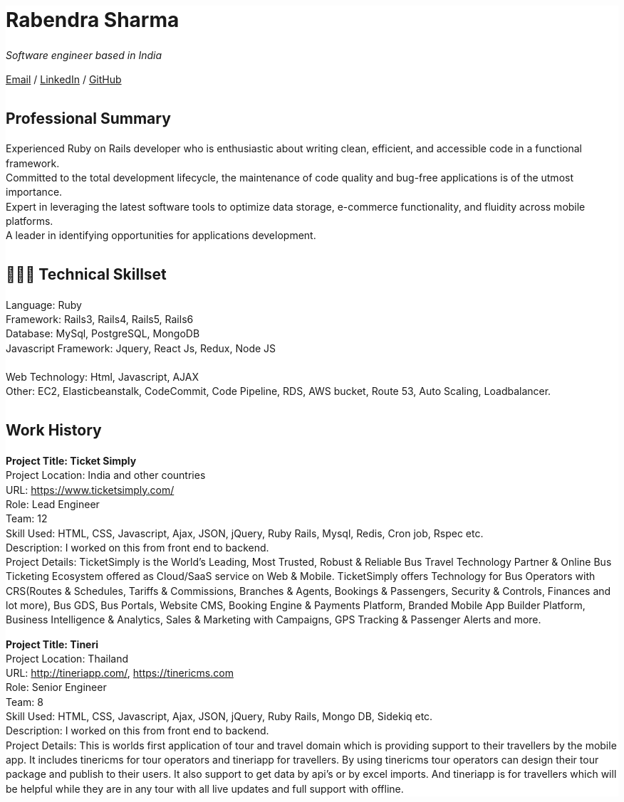# Rabendra Sharma

_Software engineer based in India_ <br>

[Email](mailto:rabendrasharma007@gmail.com) / [LinkedIn](https://www.linkedin.com/in/rabendra/) / [GitHub](https://github.com/rabendra/)

## Professional Summary
Experienced Ruby on Rails developer who is enthusiastic about writing clean, efficient, and accessible code in a functional framework.<br>
Committed to the total development lifecycle, the maintenance of code quality and bug-free applications is of the utmost importance.<br>
Expert in leveraging the latest software tools to optimize data storage, e-commerce functionality, and fluidity across mobile platforms.<br>
A leader in identifying opportunities for applications development.


## 👩🏼‍💻 Technical Skillset
Language: Ruby<br>
Framework: Rails3, Rails4, Rails5, Rails6<br>
Database: MySql, PostgreSQL, MongoDB<br>
Javascript Framework: Jquery, React Js, Redux, Node JS<br>                           
Web Technology: Html, Javascript, AJAX<br>
Other: EC2, Elasticbeanstalk, CodeCommit, Code Pipeline,
RDS, AWS bucket, Route 53, Auto Scaling, Loadbalancer.

## Work History
**Project Title: Ticket Simply** <br>
Project Location: India and other countries <br>
URL: https://www.ticketsimply.com/ <br>
Role: Lead Engineer <br>
Team: 12 <br>
Skill Used: HTML, CSS, Javascript, Ajax, JSON, jQuery, Ruby Rails, Mysql, Redis, Cron job, Rspec etc. <br>
Description: I worked on this from front end to backend. <br>
Project Details: TicketSimply is the World’s Leading, Most Trusted, Robust & Reliable Bus Travel Technology Partner & Online Bus Ticketing Ecosystem offered as Cloud/SaaS service on Web & Mobile.
TicketSimply offers Technology for Bus Operators with CRS(Routes & Schedules, Tariffs & Commissions, Branches & Agents, Bookings & Passengers, Security & Controls, Finances and lot more), Bus GDS, Bus Portals, Website CMS, Booking Engine & Payments Platform, Branded Mobile App Builder Platform, Business Intelligence & Analytics, Sales & Marketing with Campaigns, GPS Tracking & Passenger Alerts and more.

**Project Title: Tineri** <br>
Project Location: Thailand <br>
URL: http://tineriapp.com/, https://tinericms.com <br>
Role: Senior Engineer <br>
Team: 8 <br>
Skill Used: HTML, CSS, Javascript, Ajax, JSON, jQuery, Ruby Rails, Mongo DB, Sidekiq etc. <br>
Description: I worked on this from front end to backend. <br>
Project Details: This is worlds first application of tour and travel domain which is providing support to their travellers by the mobile app. It includes tinericms for tour operators and tineriapp for travellers. By using tinericms tour operators can design their tour package and publish to their users. It also support to get data by api’s or by excel imports. And tineriapp is for travellers which will be helpful while they are in any tour with all live updates and full support with offline.
